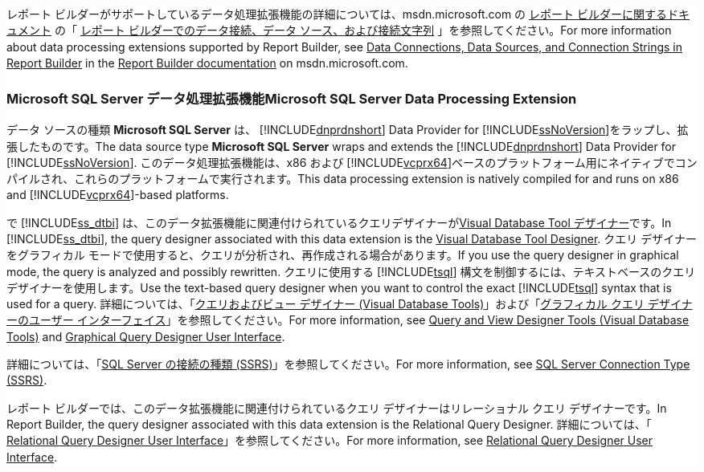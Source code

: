  <span data-ttu-id="f27fb-397">レポート ビルダーがサポートしているデータ処理拡張機能の詳細については、msdn.microsoft.com の [レポート ビルダーに関するドキュメント](../data-connections-data-sources-and-connection-strings-in-report-builder.md) の「 [レポート ビルダーでのデータ接続、データ ソース、および接続文字列](https://go.microsoft.com/fwlink/?LinkId=154494) 」を参照してください。</span><span class="sxs-lookup"><span data-stu-id="f27fb-397">For more information about data processing extensions supported by Report Builder, see [Data Connections, Data Sources, and Connection Strings in Report Builder](../data-connections-data-sources-and-connection-strings-in-report-builder.md) in the [Report Builder documentation](https://go.microsoft.com/fwlink/?LinkId=154494) on msdn.microsoft.com.</span></span>  
  
###  <a name="microsoft-sql-server-data-processing-extension"></a><a name="MicrosoftSQLServer"></a> <span data-ttu-id="f27fb-398">Microsoft SQL Server データ処理拡張機能</span><span class="sxs-lookup"><span data-stu-id="f27fb-398">Microsoft SQL Server Data Processing Extension</span></span>  
 <span data-ttu-id="f27fb-399">データ ソースの種類 **Microsoft SQL Server** は、 [!INCLUDE[dnprdnshort](../../includes/dnprdnshort-md.md)] Data Provider for [!INCLUDE[ssNoVersion](../../includes/ssnoversion-md.md)]をラップし、拡張したものです。</span><span class="sxs-lookup"><span data-stu-id="f27fb-399">The data source type **Microsoft SQL Server** wraps and extends the [!INCLUDE[dnprdnshort](../../includes/dnprdnshort-md.md)] Data Provider for [!INCLUDE[ssNoVersion](../../includes/ssnoversion-md.md)].</span></span> <span data-ttu-id="f27fb-400">このデータ処理拡張機能は、x86 および [!INCLUDE[vcprx64](../../includes/vcprx64-md.md)]ベースのプラットフォーム用にネイティブでコンパイルされ、これらのプラットフォームで実行されます。</span><span class="sxs-lookup"><span data-stu-id="f27fb-400">This data processing extension is natively compiled for and runs on x86 and [!INCLUDE[vcprx64](../../includes/vcprx64-md.md)]-based platforms.</span></span>  
  
 <span data-ttu-id="f27fb-401">で [!INCLUDE[ss_dtbi](../../includes/ss-dtbi-md.md)] は、このデータ拡張機能に関連付けられているクエリデザイナーが[Visual Database Tool デザイナー](../../ssms/visual-db-tools/visual-database-tool-designers.md)です。</span><span class="sxs-lookup"><span data-stu-id="f27fb-401">In [!INCLUDE[ss_dtbi](../../includes/ss-dtbi-md.md)], the query designer associated with this data extension is the [Visual Database Tool Designer](../../ssms/visual-db-tools/visual-database-tool-designers.md).</span></span> <span data-ttu-id="f27fb-402">クエリ デザイナーをグラフィカル モードで使用すると、クエリが分析され、再作成される場合があります。</span><span class="sxs-lookup"><span data-stu-id="f27fb-402">If you use the query designer in graphical mode, the query is analyzed and possibly rewritten.</span></span> <span data-ttu-id="f27fb-403">クエリに使用する [!INCLUDE[tsql](../../includes/tsql-md.md)] 構文を制御するには、テキストベースのクエリ デザイナーを使用します。</span><span class="sxs-lookup"><span data-stu-id="f27fb-403">Use the text-based query designer when you want to control the exact [!INCLUDE[tsql](../../includes/tsql-md.md)] syntax that is used for a query.</span></span> <span data-ttu-id="f27fb-404">詳細については、「[クエリおよびビュー デザイナー &#40;Visual Database Tools&#41;](../../ssms/visual-db-tools/query-and-view-designer-tools-visual-database-tools.md)」および「[グラフィカル クエリ デザイナーのユーザー インターフェイス](graphical-query-designer-user-interface.md)」を参照してください。</span><span class="sxs-lookup"><span data-stu-id="f27fb-404">For more information, see [Query and View Designer Tools &#40;Visual Database Tools&#41;](../../ssms/visual-db-tools/query-and-view-designer-tools-visual-database-tools.md) and [Graphical Query Designer User Interface](graphical-query-designer-user-interface.md).</span></span>  
  
 <span data-ttu-id="f27fb-405">詳細については、「[SQL Server の接続の種類 (SSRS)](sql-server-connection-type-ssrs.md)」を参照してください。</span><span class="sxs-lookup"><span data-stu-id="f27fb-405">For more information, see [SQL Server Connection Type &#40;SSRS&#41;](sql-server-connection-type-ssrs.md).</span></span>  
  
 <span data-ttu-id="f27fb-406">レポート ビルダーでは、このデータ拡張機能に関連付けられているクエリ デザイナーはリレーショナル クエリ デザイナーです。</span><span class="sxs-lookup"><span data-stu-id="f27fb-406">In Report Builder, the query designer associated with this data extension is the Relational Query Designer.</span></span> <span data-ttu-id="f27fb-407">詳細については、「 [Relational Query Designer User Interface](../relational-query-designer-user-interface.md)」を参照してください。</span><span class="sxs-lookup"><span data-stu-id="f27fb-407">For more information, see [Relational Query Designer User Interface](../relational-query-designer-user-interface.md).</span></span>  
  